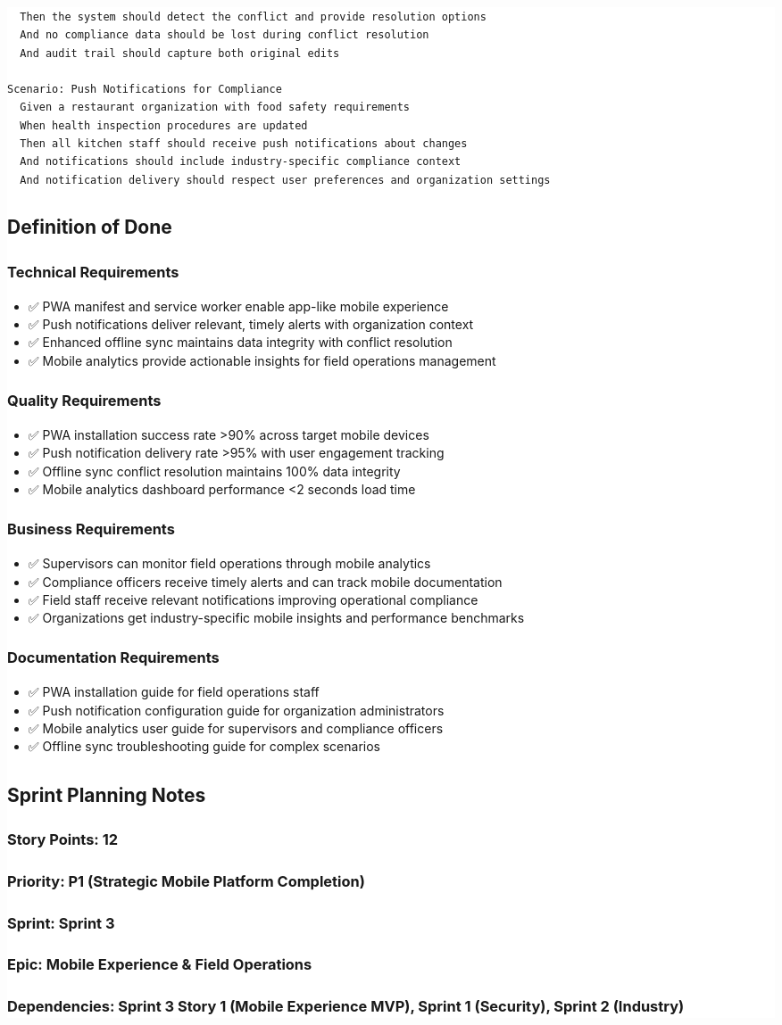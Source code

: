 ```gherkin
  Then the system should detect the conflict and provide resolution options
  And no compliance data should be lost during conflict resolution
  And audit trail should capture both original edits

Scenario: Push Notifications for Compliance
  Given a restaurant organization with food safety requirements
  When health inspection procedures are updated
  Then all kitchen staff should receive push notifications about changes
  And notifications should include industry-specific compliance context
  And notification delivery should respect user preferences and organization settings
```

## Definition of Done

### Technical Requirements
- ✅ PWA manifest and service worker enable app-like mobile experience
- ✅ Push notifications deliver relevant, timely alerts with organization context
- ✅ Enhanced offline sync maintains data integrity with conflict resolution
- ✅ Mobile analytics provide actionable insights for field operations management

### Quality Requirements
- ✅ PWA installation success rate >90% across target mobile devices
- ✅ Push notification delivery rate >95% with user engagement tracking
- ✅ Offline sync conflict resolution maintains 100% data integrity
- ✅ Mobile analytics dashboard performance <2 seconds load time

### Business Requirements
- ✅ Supervisors can monitor field operations through mobile analytics
- ✅ Compliance officers receive timely alerts and can track mobile documentation
- ✅ Field staff receive relevant notifications improving operational compliance
- ✅ Organizations get industry-specific mobile insights and performance benchmarks

### Documentation Requirements
- ✅ PWA installation guide for field operations staff
- ✅ Push notification configuration guide for organization administrators
- ✅ Mobile analytics user guide for supervisors and compliance officers
- ✅ Offline sync troubleshooting guide for complex scenarios

## Sprint Planning Notes

### Story Points: 12
### Priority: P1 (Strategic Mobile Platform Completion)
### Sprint: Sprint 3
### Epic: Mobile Experience & Field Operations
### Dependencies: Sprint 3 Story 1 (Mobile Experience MVP), Sprint 1 (Security), Sprint 2 (Industry)
